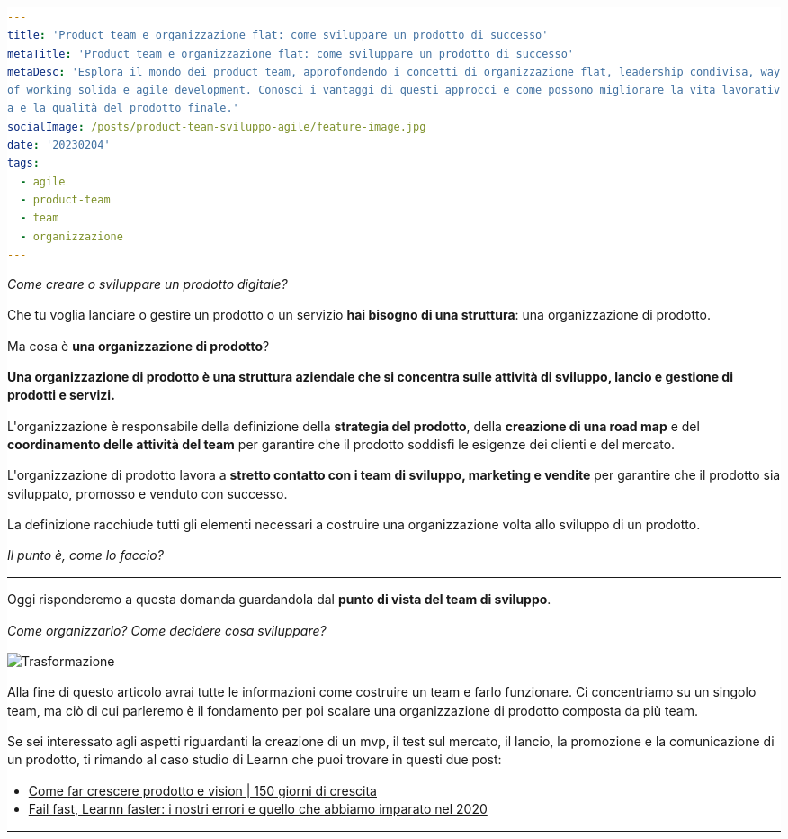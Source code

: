 ```yaml
---
title: 'Product team e organizzazione flat: come sviluppare un prodotto di successo'
metaTitle: 'Product team e organizzazione flat: come sviluppare un prodotto di successo'
metaDesc: 'Esplora il mondo dei product team, approfondendo i concetti di organizzazione flat, leadership condivisa, way of working solida e agile development. Conosci i vantaggi di questi approcci e come possono migliorare la vita lavorativa e la qualità del prodotto finale.'
socialImage: /posts/product-team-sviluppo-agile/feature-image.jpg
date: '20230204'
tags:
  - agile
  - product-team
  - team
  - organizzazione
---
```


_Come creare o sviluppare un prodotto digitale?_

Che tu voglia lanciare o gestire un prodotto o un servizio **hai bisogno di una struttura**: una organizzazione di prodotto.

Ma cosa è **una organizzazione di prodotto**?

**Una organizzazione di prodotto è una struttura aziendale che si concentra sulle attività di sviluppo, lancio e gestione di prodotti e servizi.**

L'organizzazione è responsabile della definizione della **strategia del prodotto**, della **creazione di una road map** e del **coordinamento delle attività del team** per garantire che il prodotto soddisfi le esigenze dei clienti e del mercato.

L'organizzazione di prodotto lavora a **stretto contatto con i team di sviluppo, marketing e vendite** per garantire che il prodotto sia sviluppato, promosso e venduto con successo.

La definizione racchiude tutti gli elementi necessari a costruire una organizzazione volta allo sviluppo di un prodotto.

_Il punto è, come lo faccio?_

---

Oggi risponderemo a questa domanda guardandola dal **punto di vista del team di sviluppo**.

_Come organizzarlo? Come decidere cosa sviluppare?_

![Trasformazione](/posts/product-team-sviluppo-agile/trasformation.png)

Alla fine di questo articolo avrai tutte le informazioni come costruire un team e farlo funzionare. Ci concentriamo su un singolo team, ma ciò di cui parleremo è il fondamento per poi scalare una organizzazione di prodotto composta da più team.

Se sei interessato agli aspetti riguardanti la creazione di un mvp, il test sul mercato, il lancio, la promozione e la comunicazione di un prodotto, ti rimando al caso studio di Learnn che puoi trovare in questi due post:

- [Come far crescere prodotto e vision | 150 giorni di crescita](https://medium.com/learnn/come-far-crescere-prodotto-e-vision-150-giorni-di-crescita-d0d57a246e8d?source=collection_home---4------2-----------------------)
- [Fail fast, Learnn faster: i nostri errori e quello che abbiamo imparato nel 2020](https://medium.com/learnn/fail-fast-learnn-faster-i-nostri-errori-e-quello-che-abbiamo-imparato-nel-2020-8c306b0046fd?source=collection_home---4------1-----------------------)

---